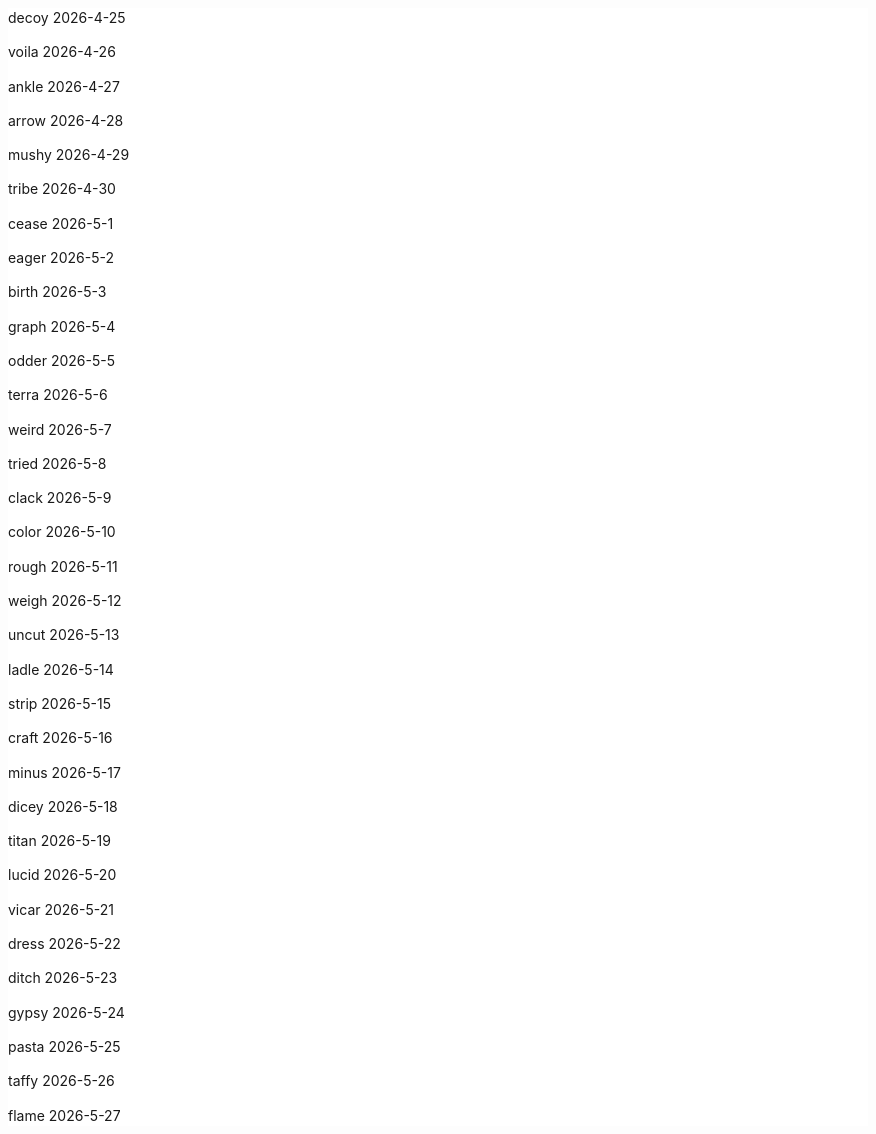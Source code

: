 decoy  2026-4-25

voila  2026-4-26

ankle  2026-4-27

arrow  2026-4-28

mushy  2026-4-29

tribe  2026-4-30

cease  2026-5-1

eager  2026-5-2

birth  2026-5-3

graph  2026-5-4

odder  2026-5-5

terra  2026-5-6

weird  2026-5-7

tried  2026-5-8

clack  2026-5-9

color  2026-5-10

rough  2026-5-11

weigh  2026-5-12

uncut  2026-5-13

ladle  2026-5-14

strip  2026-5-15

craft  2026-5-16

minus  2026-5-17

dicey  2026-5-18

titan  2026-5-19

lucid  2026-5-20

vicar  2026-5-21

dress  2026-5-22

ditch  2026-5-23

gypsy  2026-5-24

pasta  2026-5-25

taffy  2026-5-26

flame  2026-5-27
